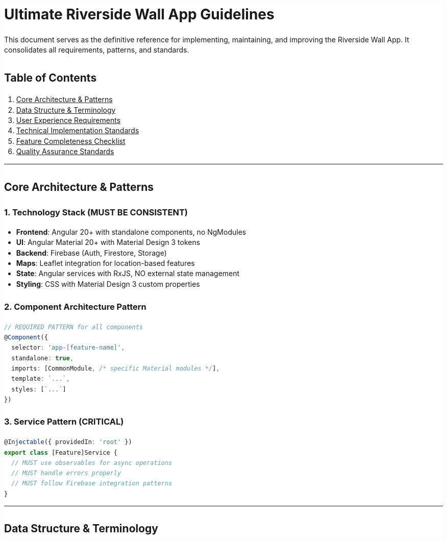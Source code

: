 # Ultimate Riverside Wall App Guidelines

This document serves as the definitive reference for implementing, maintaining, and improving the Riverside Wall App. It consolidates all requirements, patterns, and standards.

## Table of Contents
1. [Core Architecture & Patterns](#core-architecture--patterns)
2. [Data Structure & Terminology](#data-structure--terminology)
3. [User Experience Requirements](#user-experience-requirements)
4. [Technical Implementation Standards](#technical-implementation-standards)
5. [Feature Completeness Checklist](#feature-completeness-checklist)
6. [Quality Assurance Standards](#quality-assurance-standards)

---

## Core Architecture & Patterns

### 1. Technology Stack (MUST BE CONSISTENT)
- **Frontend**: Angular 20+ with standalone components, no NgModules
- **UI**: Angular Material 20+ with Material Design 3 tokens
- **Backend**: Firebase (Auth, Firestore, Storage)
- **Maps**: Leaflet integration for location-based features
- **State**: Angular services with RxJS, NO external state management
- **Styling**: CSS with Material Design 3 custom properties

### 2. Component Architecture Pattern
```typescript
// REQUIRED PATTERN for all components
@Component({
  selector: 'app-[feature-name]',
  standalone: true,
  imports: [CommonModule, /* specific Material modules */],
  template: `...`,
  styles: [`...`]
})
```

### 3. Service Pattern (CRITICAL)
```typescript
@Injectable({ providedIn: 'root' })
export class [Feature]Service {
  // MUST use observables for async operations
  // MUST handle errors properly
  // MUST follow Firebase integration patterns
}
```

---

## Data Structure & Terminology

